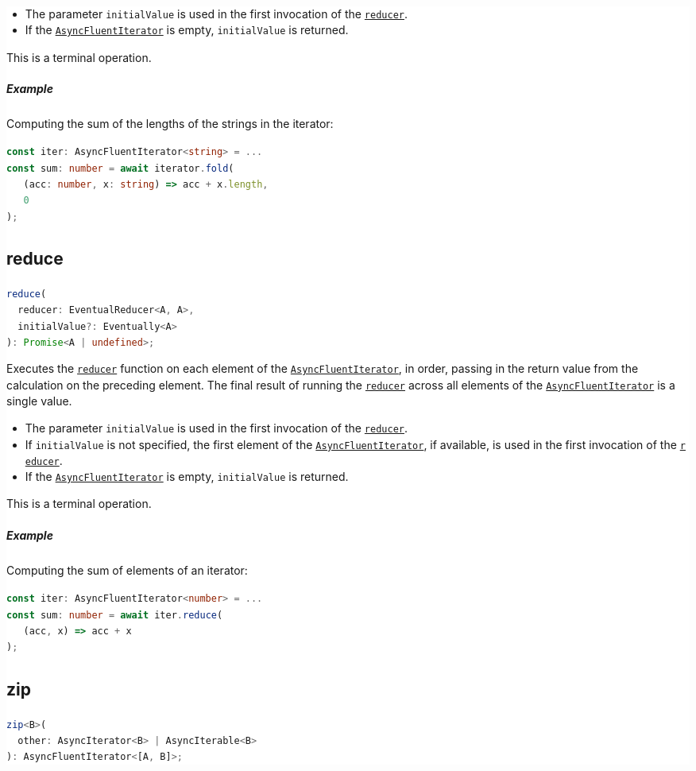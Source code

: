 * The parameter `initialValue` is used in the first invocation of the
[`reducer`](../types/reducer.md).
* If the [`AsyncFluentIterator`](async_fluent_iterator.md) is empty, `initialValue` is returned.

This is a terminal operation.

##### Example
Computing the sum of the lengths of the strings in the iterator:
```typescript
const iter: AsyncFluentIterator<string> = ...
const sum: number = await iterator.fold(
   (acc: number, x: string) => acc + x.length, 
   0
);
```

## reduce
```typescript
reduce(
  reducer: EventualReducer<A, A>, 
  initialValue?: Eventually<A>
): Promise<A | undefined>;
```
Executes the [`reducer`](../types/reducer.md) function on each element
of the [`AsyncFluentIterator`](async_fluent_iterator.md), in order, passing in
the return value from the calculation on the preceding element. The
final result of running the [`reducer`](../types/reducer.md) across all elements of the [`AsyncFluentIterator`](async_fluent_iterator.md)
is a single value.  

* The parameter `initialValue` is used in the first invocation of the
[`reducer`](../types/reducer.md).
* If `initialValue` is not specified, the first element of the
[`AsyncFluentIterator`](async_fluent_iterator.md), if available,  is used in the first invocation of
the [`reducer`](../types/reducer.md).
* If the [`AsyncFluentIterator`](async_fluent_iterator.md) is empty, `initialValue` is returned.

This is a terminal operation.

##### Example
Computing the sum of elements of an iterator:
```typescript
const iter: AsyncFluentIterator<number> = ...
const sum: number = await iter.reduce(
   (acc, x) => acc + x 
);
```

## zip
```typescript
zip<B>(
  other: AsyncIterator<B> | AsyncIterable<B>
): AsyncFluentIterator<[A, B]>;
```
